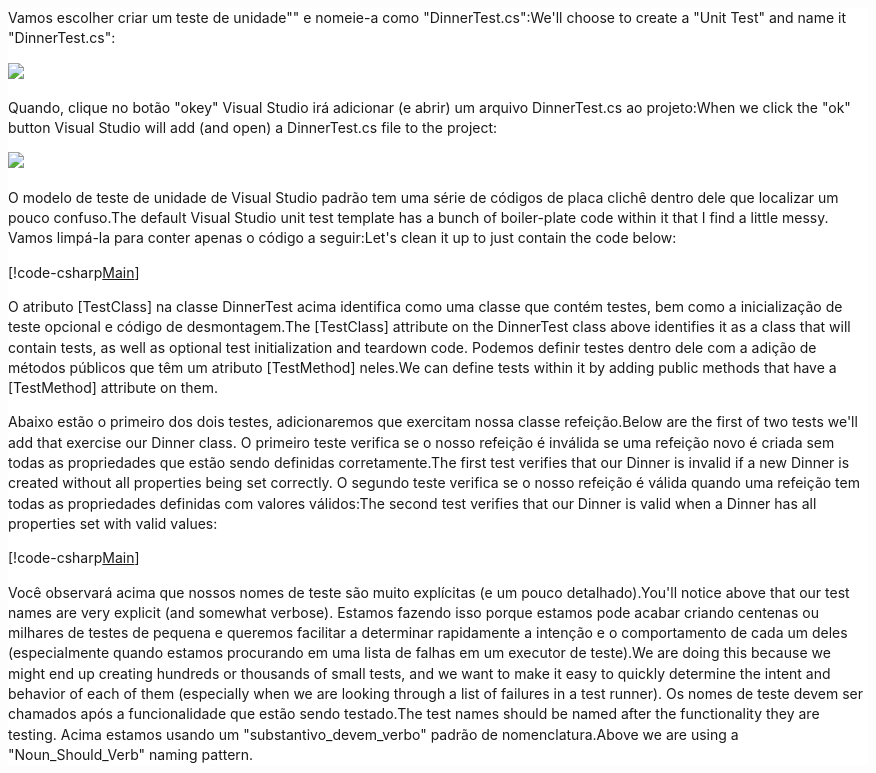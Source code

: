 <span data-ttu-id="6a549-134">Vamos escolher criar um teste de unidade"" e nomeie-a como "DinnerTest.cs":</span><span class="sxs-lookup"><span data-stu-id="6a549-134">We'll choose to create a "Unit Test" and name it "DinnerTest.cs":</span></span>

![](enable-automated-unit-testing/_static/image3.png)

<span data-ttu-id="6a549-135">Quando, clique no botão "okey" Visual Studio irá adicionar (e abrir) um arquivo DinnerTest.cs ao projeto:</span><span class="sxs-lookup"><span data-stu-id="6a549-135">When we click the "ok" button Visual Studio will add (and open) a DinnerTest.cs file to the project:</span></span>

![](enable-automated-unit-testing/_static/image4.png)

<span data-ttu-id="6a549-136">O modelo de teste de unidade de Visual Studio padrão tem uma série de códigos de placa clichê dentro dele que localizar um pouco confuso.</span><span class="sxs-lookup"><span data-stu-id="6a549-136">The default Visual Studio unit test template has a bunch of boiler-plate code within it that I find a little messy.</span></span> <span data-ttu-id="6a549-137">Vamos limpá-la para conter apenas o código a seguir:</span><span class="sxs-lookup"><span data-stu-id="6a549-137">Let's clean it up to just contain the code below:</span></span>

[!code-csharp[Main](enable-automated-unit-testing/samples/sample1.cs)]

<span data-ttu-id="6a549-138">O atributo [TestClass] na classe DinnerTest acima identifica como uma classe que contém testes, bem como a inicialização de teste opcional e código de desmontagem.</span><span class="sxs-lookup"><span data-stu-id="6a549-138">The [TestClass] attribute on the DinnerTest class above identifies it as a class that will contain tests, as well as optional test initialization and teardown code.</span></span> <span data-ttu-id="6a549-139">Podemos definir testes dentro dele com a adição de métodos públicos que têm um atributo [TestMethod] neles.</span><span class="sxs-lookup"><span data-stu-id="6a549-139">We can define tests within it by adding public methods that have a [TestMethod] attribute on them.</span></span>

<span data-ttu-id="6a549-140">Abaixo estão o primeiro dos dois testes, adicionaremos que exercitam nossa classe refeição.</span><span class="sxs-lookup"><span data-stu-id="6a549-140">Below are the first of two tests we'll add that exercise our Dinner class.</span></span> <span data-ttu-id="6a549-141">O primeiro teste verifica se o nosso refeição é inválida se uma refeição novo é criada sem todas as propriedades que estão sendo definidas corretamente.</span><span class="sxs-lookup"><span data-stu-id="6a549-141">The first test verifies that our Dinner is invalid if a new Dinner is created without all properties being set correctly.</span></span> <span data-ttu-id="6a549-142">O segundo teste verifica se o nosso refeição é válida quando uma refeição tem todas as propriedades definidas com valores válidos:</span><span class="sxs-lookup"><span data-stu-id="6a549-142">The second test verifies that our Dinner is valid when a Dinner has all properties set with valid values:</span></span>

[!code-csharp[Main](enable-automated-unit-testing/samples/sample2.cs)]

<span data-ttu-id="6a549-143">Você observará acima que nossos nomes de teste são muito explícitas (e um pouco detalhado).</span><span class="sxs-lookup"><span data-stu-id="6a549-143">You'll notice above that our test names are very explicit (and somewhat verbose).</span></span> <span data-ttu-id="6a549-144">Estamos fazendo isso porque estamos pode acabar criando centenas ou milhares de testes de pequena e queremos facilitar a determinar rapidamente a intenção e o comportamento de cada um deles (especialmente quando estamos procurando em uma lista de falhas em um executor de teste).</span><span class="sxs-lookup"><span data-stu-id="6a549-144">We are doing this because we might end up creating hundreds or thousands of small tests, and we want to make it easy to quickly determine the intent and behavior of each of them (especially when we are looking through a list of failures in a test runner).</span></span> <span data-ttu-id="6a549-145">Os nomes de teste devem ser chamados após a funcionalidade que estão sendo testado.</span><span class="sxs-lookup"><span data-stu-id="6a549-145">The test names should be named after the functionality they are testing.</span></span> <span data-ttu-id="6a549-146">Acima estamos usando um "substantivo\_devem\_verbo" padrão de nomenclatura.</span><span class="sxs-lookup"><span data-stu-id="6a549-146">Above we are using a "Noun\_Should\_Verb" naming pattern.</span></span>
